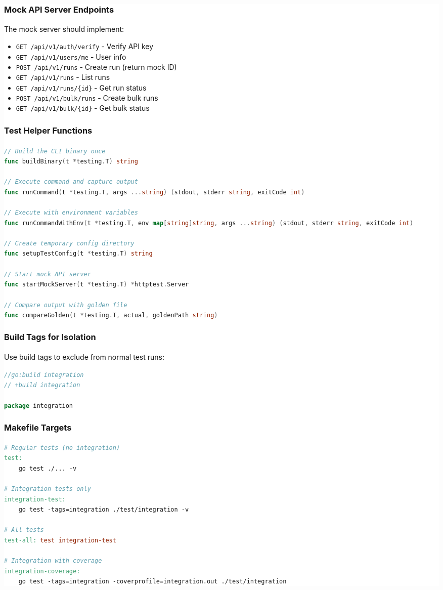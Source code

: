 ```
```

### Mock API Server Endpoints
The mock server should implement:
- `GET /api/v1/auth/verify` - Verify API key
- `GET /api/v1/users/me` - User info
- `POST /api/v1/runs` - Create run (return mock ID)
- `GET /api/v1/runs` - List runs
- `GET /api/v1/runs/{id}` - Get run status
- `POST /api/v1/bulk/runs` - Create bulk runs
- `GET /api/v1/bulk/{id}` - Get bulk status

### Test Helper Functions
```go
// Build the CLI binary once
func buildBinary(t *testing.T) string

// Execute command and capture output
func runCommand(t *testing.T, args ...string) (stdout, stderr string, exitCode int)

// Execute with environment variables
func runCommandWithEnv(t *testing.T, env map[string]string, args ...string) (stdout, stderr string, exitCode int)

// Create temporary config directory
func setupTestConfig(t *testing.T) string

// Start mock API server
func startMockServer(t *testing.T) *httptest.Server

// Compare output with golden file
func compareGolden(t *testing.T, actual, goldenPath string)
```

### Build Tags for Isolation
Use build tags to exclude from normal test runs:
```go
//go:build integration
// +build integration

package integration
```

### Makefile Targets
```makefile
# Regular tests (no integration)
test:
	go test ./... -v

# Integration tests only
integration-test:
	go test -tags=integration ./test/integration -v

# All tests
test-all: test integration-test

# Integration with coverage
integration-coverage:
	go test -tags=integration -coverprofile=integration.out ./test/integration
```

